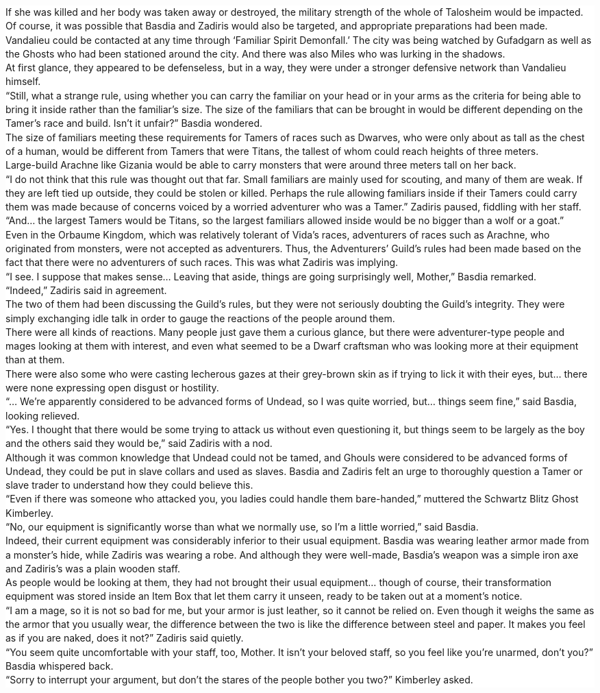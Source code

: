 If she was killed and her body was taken away or destroyed, the military strength of the whole of Talosheim would be impacted.<br/>
Of course, it was possible that Basdia and Zadiris would also be targeted, and appropriate preparations had been made. Vandalieu could be contacted at any time through ‘Familiar Spirit Demonfall.’ The city was being watched by Gufadgarn as well as the Ghosts who had been stationed around the city. And there was also Miles who was lurking in the shadows.<br/>
At first glance, they appeared to be defenseless, but in a way, they were under a stronger defensive network than Vandalieu himself.<br/>
“Still, what a strange rule, using whether you can carry the familiar on your head or in your arms as the criteria for being able to bring it inside rather than the familiar’s size. The size of the familiars that can be brought in would be different depending on the Tamer’s race and build. Isn’t it unfair?” Basdia wondered.<br/>
The size of familiars meeting these requirements for Tamers of races such as Dwarves, who were only about as tall as the chest of a human, would be different from Tamers that were Titans, the tallest of whom could reach heights of three meters.<br/>
Large-build Arachne like Gizania would be able to carry monsters that were around three meters tall on her back.<br/>
“I do not think that this rule was thought out that far. Small familiars are mainly used for scouting, and many of them are weak. If they are left tied up outside, they could be stolen or killed. Perhaps the rule allowing familiars inside if their Tamers could carry them was made because of concerns voiced by a worried adventurer who was a Tamer.” Zadiris paused, fiddling with her staff. “And… the largest Tamers would be Titans, so the largest familiars allowed inside would be no bigger than a wolf or a goat.”<br/>
Even in the Orbaume Kingdom, which was relatively tolerant of Vida’s races, adventurers of races such as Arachne, who originated from monsters, were not accepted as adventurers. Thus, the Adventurers’ Guild’s rules had been made based on the fact that there were no adventurers of such races. This was what Zadiris was implying.<br/>
“I see. I suppose that makes sense… Leaving that aside, things are going surprisingly well, Mother,” Basdia remarked.<br/>
“Indeed,” Zadiris said in agreement.<br/>
The two of them had been discussing the Guild’s rules, but they were not seriously doubting the Guild’s integrity. They were simply exchanging idle talk in order to gauge the reactions of the people around them.<br/>
There were all kinds of reactions. Many people just gave them a curious glance, but there were adventurer-type people and mages looking at them with interest, and even what seemed to be a Dwarf craftsman who was looking more at their equipment than at them.<br/>
There were also some who were casting lecherous gazes at their grey-brown skin as if trying to lick it with their eyes, but… there were none expressing open disgust or hostility.<br/>
“… We’re apparently considered to be advanced forms of Undead, so I was quite worried, but… things seem fine,” said Basdia, looking relieved.<br/>
“Yes. I thought that there would be some trying to attack us without even questioning it, but things seem to be largely as the boy and the others said they would be,” said Zadiris with a nod.<br/>
Although it was common knowledge that Undead could not be tamed, and Ghouls were considered to be advanced forms of Undead, they could be put in slave collars and used as slaves. Basdia and Zadiris felt an urge to thoroughly question a Tamer or slave trader to understand how they could believe this.<br/>
“Even if there was someone who attacked you, you ladies could handle them bare-handed,” muttered the Schwartz Blitz Ghost Kimberley.<br/>
“No, our equipment is significantly worse than what we normally use, so I’m a little worried,” said Basdia.<br/>
Indeed, their current equipment was considerably inferior to their usual equipment. Basdia was wearing leather armor made from a monster’s hide, while Zadiris was wearing a robe. And although they were well-made, Basdia’s weapon was a simple iron axe and Zadiris’s was a plain wooden staff.<br/>
As people would be looking at them, they had not brought their usual equipment… though of course, their transformation equipment was stored inside an Item Box that let them carry it unseen, ready to be taken out at a moment’s notice.<br/>
“I am a mage, so it is not so bad for me, but your armor is just leather, so it cannot be relied on. Even though it weighs the same as the armor that you usually wear, the difference between the two is like the difference between steel and paper. It makes you feel as if you are naked, does it not?” Zadiris said quietly.<br/>
“You seem quite uncomfortable with your staff, too, Mother. It isn’t your beloved staff, so you feel like you’re unarmed, don’t you?” Basdia whispered back.<br/>
“Sorry to interrupt your argument, but don’t the stares of the people bother you two?” Kimberley asked.<br/>